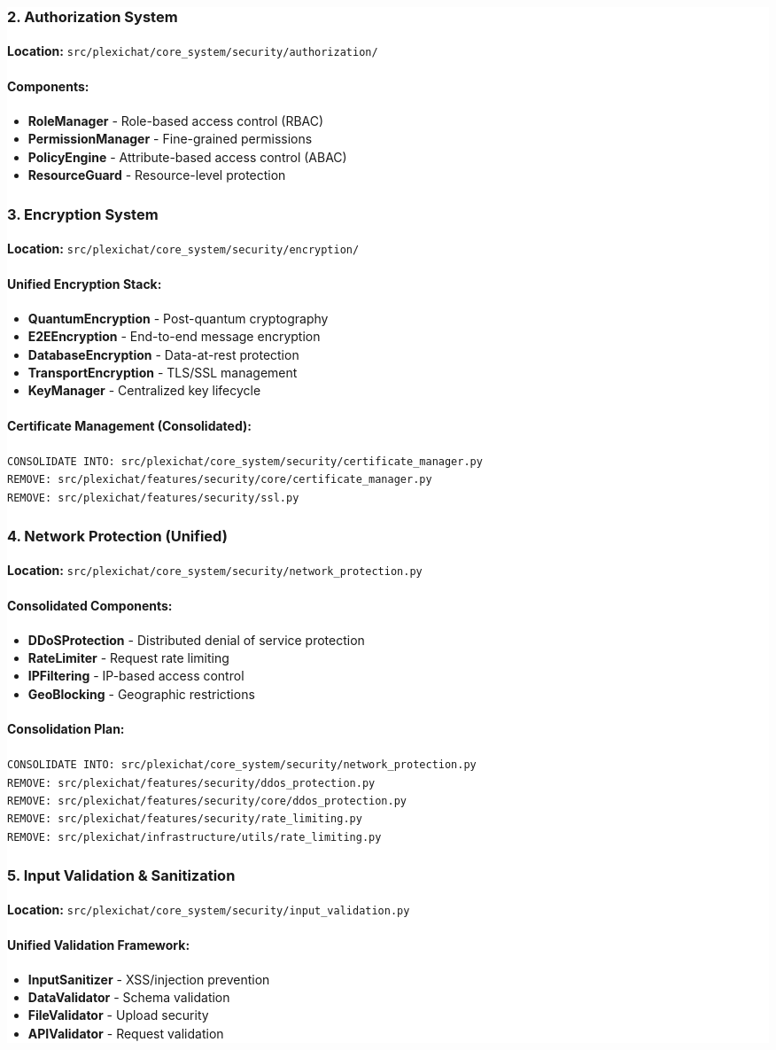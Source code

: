 ### 2. Authorization System
**Location:** `src/plexichat/core_system/security/authorization/`

#### Components:
- **RoleManager** - Role-based access control (RBAC)
- **PermissionManager** - Fine-grained permissions
- **PolicyEngine** - Attribute-based access control (ABAC)
- **ResourceGuard** - Resource-level protection

### 3. Encryption System
**Location:** `src/plexichat/core_system/security/encryption/`

#### Unified Encryption Stack:
- **QuantumEncryption** - Post-quantum cryptography
- **E2EEncryption** - End-to-end message encryption
- **DatabaseEncryption** - Data-at-rest protection
- **TransportEncryption** - TLS/SSL management
- **KeyManager** - Centralized key lifecycle

#### Certificate Management (Consolidated):
```
CONSOLIDATE INTO: src/plexichat/core_system/security/certificate_manager.py
REMOVE: src/plexichat/features/security/core/certificate_manager.py
REMOVE: src/plexichat/features/security/ssl.py
```

### 4. Network Protection (Unified)
**Location:** `src/plexichat/core_system/security/network_protection.py`

#### Consolidated Components:
- **DDoSProtection** - Distributed denial of service protection
- **RateLimiter** - Request rate limiting
- **IPFiltering** - IP-based access control
- **GeoBlocking** - Geographic restrictions

#### Consolidation Plan:
```
CONSOLIDATE INTO: src/plexichat/core_system/security/network_protection.py
REMOVE: src/plexichat/features/security/ddos_protection.py
REMOVE: src/plexichat/features/security/core/ddos_protection.py
REMOVE: src/plexichat/features/security/rate_limiting.py
REMOVE: src/plexichat/infrastructure/utils/rate_limiting.py
```

### 5. Input Validation & Sanitization
**Location:** `src/plexichat/core_system/security/input_validation.py`

#### Unified Validation Framework:
- **InputSanitizer** - XSS/injection prevention
- **DataValidator** - Schema validation
- **FileValidator** - Upload security
- **APIValidator** - Request validation
